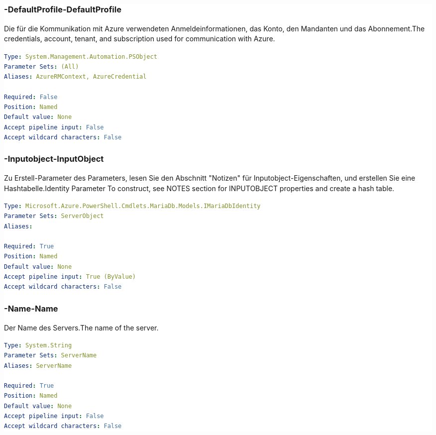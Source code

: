 ### <span data-ttu-id="af6a8-117">-DefaultProfile</span><span class="sxs-lookup"><span data-stu-id="af6a8-117">-DefaultProfile</span></span>
<span data-ttu-id="af6a8-118">Die für die Kommunikation mit Azure verwendeten Anmeldeinformationen, das Konto, den Mandanten und das Abonnement.</span><span class="sxs-lookup"><span data-stu-id="af6a8-118">The credentials, account, tenant, and subscription used for communication with Azure.</span></span>

```yaml
Type: System.Management.Automation.PSObject
Parameter Sets: (All)
Aliases: AzureRMContext, AzureCredential

Required: False
Position: Named
Default value: None
Accept pipeline input: False
Accept wildcard characters: False
```

### <span data-ttu-id="af6a8-119">-Inputobject</span><span class="sxs-lookup"><span data-stu-id="af6a8-119">-InputObject</span></span>
<span data-ttu-id="af6a8-120">Zu Erstell-Parameter des Parameters, lesen Sie den Abschnitt "Notizen" für Inputobject-Eigenschaften, und erstellen Sie eine Hashtabelle.</span><span class="sxs-lookup"><span data-stu-id="af6a8-120">Identity Parameter To construct, see NOTES section for INPUTOBJECT properties and create a hash table.</span></span>

```yaml
Type: Microsoft.Azure.PowerShell.Cmdlets.MariaDb.Models.IMariaDbIdentity
Parameter Sets: ServerObject
Aliases:

Required: True
Position: Named
Default value: None
Accept pipeline input: True (ByValue)
Accept wildcard characters: False
```

### <span data-ttu-id="af6a8-121">-Name</span><span class="sxs-lookup"><span data-stu-id="af6a8-121">-Name</span></span>
<span data-ttu-id="af6a8-122">Der Name des Servers.</span><span class="sxs-lookup"><span data-stu-id="af6a8-122">The name of the server.</span></span>

```yaml
Type: System.String
Parameter Sets: ServerName
Aliases: ServerName

Required: True
Position: Named
Default value: None
Accept pipeline input: False
Accept wildcard characters: False
```
